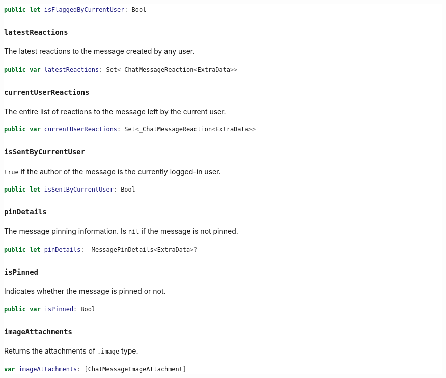 ``` swift
public let isFlaggedByCurrentUser: Bool
```

> 

### `latestReactions`

The latest reactions to the message created by any user.

``` swift
public var latestReactions: Set<_ChatMessageReaction<ExtraData>> 
```

> 

> 

### `currentUserReactions`

The entire list of reactions to the message left by the current user.

``` swift
public var currentUserReactions: Set<_ChatMessageReaction<ExtraData>> 
```

> 

### `isSentByCurrentUser`

`true` if the author of the message is the currently logged-in user.

``` swift
public let isSentByCurrentUser: Bool
```

### `pinDetails`

The message pinning information. Is `nil` if the message is not pinned.

``` swift
public let pinDetails: _MessagePinDetails<ExtraData>?
```

### `isPinned`

Indicates whether the message is pinned or not.

``` swift
public var isPinned: Bool 
```

### `imageAttachments`

Returns the attachments of `.image` type.

``` swift
var imageAttachments: [ChatMessageImageAttachment] 
```
